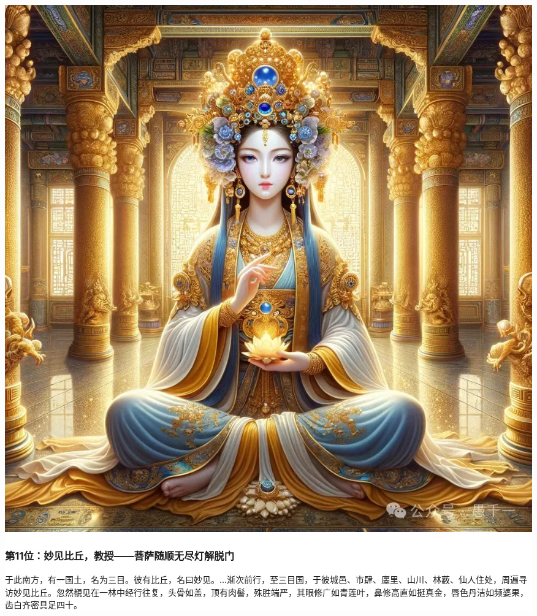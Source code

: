 ![alt text](../images/image-25.png)



### 第11位：妙见比丘，教授——菩萨随顺无尽灯解脱门

于此南方，有一国土，名为三目。彼有比丘，名曰妙见。...渐次前行，至三目国，于彼城邑、市肆、廛里、山川、林薮、仙人住处，周遍寻访妙见比丘。忽然覩见在一林中经行往复，头骨如盖，顶有肉髻，殊胜端严，其眼修广如青莲叶，鼻修高直如挺真金，唇色丹洁如频婆果，齿白齐密具足四十。
